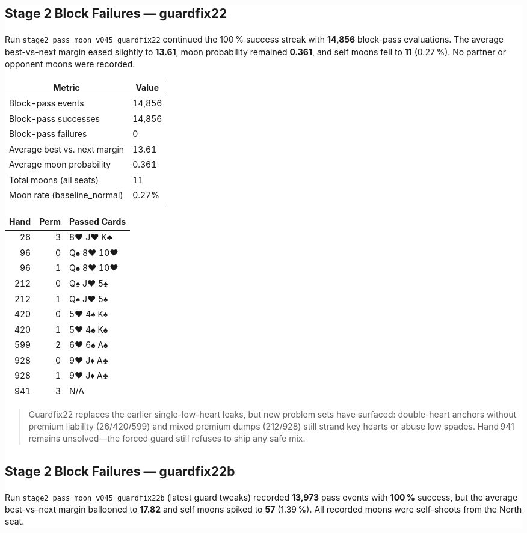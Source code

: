## Stage 2 Block Failures — guardfix22

Run `stage2_pass_moon_v045_guardfix22` continued the 100 % success streak with **14,856** block-pass evaluations. The average best-vs-next margin eased slightly to **13.61**, moon probability remained **0.361**, and self moons fell to **11** (0.27 %). No partner or opponent moons were recorded.

| Metric | Value |
| --- | --- |
| Block-pass events | 14,856 |
| Block-pass successes | 14,856 |
| Block-pass failures | 0 |
| Average best vs. next margin | 13.61 |
| Average moon probability | 0.361 |
| Total moons (all seats) | 11 |
| Moon rate (baseline_normal) | 0.27% |

| Hand | Perm | Passed Cards |
| ---: | ---: | --- |
| 26 | 3 | 8♥ J♥ K♣ |
| 96 | 0 | Q♠ 8♥ 10♥ |
| 96 | 1 | Q♠ 8♥ 10♥ |
| 212 | 0 | Q♠ J♥ 5♠ |
| 212 | 1 | Q♠ J♥ 5♠ |
| 420 | 0 | 5♥ 4♠ K♠ |
| 420 | 1 | 5♥ 4♠ K♠ |
| 599 | 2 | 6♥ 6♠ A♠ |
| 928 | 0 | 9♥ J♦ A♣ |
| 928 | 1 | 9♥ J♦ A♣ |
| 941 | 3 | N/A |

> Guardfix22 replaces the earlier single-low-heart leaks, but new problem sets have surfaced: double-heart anchors without premium liability (26/420/599) and mixed premium dumps (212/928) still strand key hearts or abuse low spades. Hand 941 remains unsolved—the forced guard still refuses to ship any safe mix.

## Stage 2 Block Failures — guardfix22b

Run `stage2_pass_moon_v045_guardfix22b` (latest guard tweaks) recorded **13,973** pass events with **100 %** success, but the average best-vs-next margin ballooned to **17.82** and self moons spiked to **57** (1.39 %). All recorded moons were self-shoots from the North seat.
